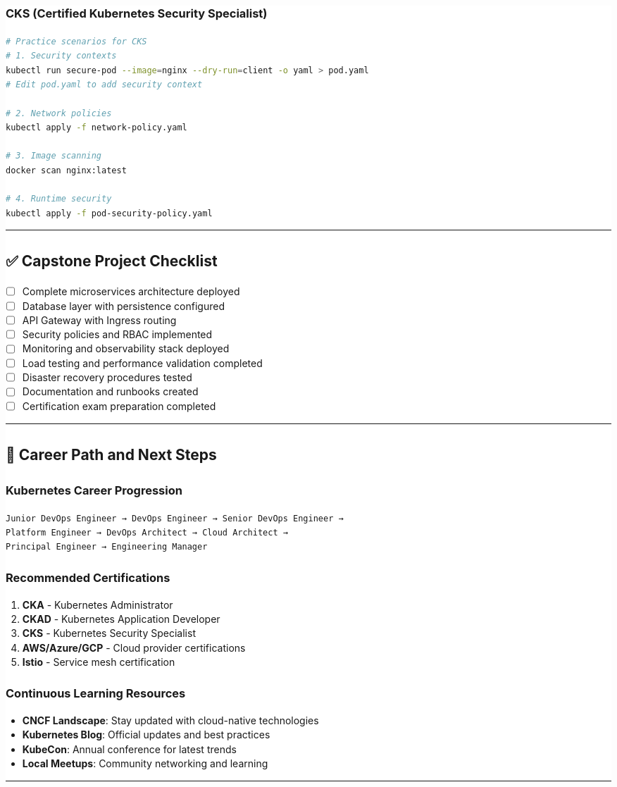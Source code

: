 ### **CKS (Certified Kubernetes Security Specialist)**
```bash
# Practice scenarios for CKS
# 1. Security contexts
kubectl run secure-pod --image=nginx --dry-run=client -o yaml > pod.yaml
# Edit pod.yaml to add security context

# 2. Network policies
kubectl apply -f network-policy.yaml

# 3. Image scanning
docker scan nginx:latest

# 4. Runtime security
kubectl apply -f pod-security-policy.yaml
```

---

## ✅ **Capstone Project Checklist**

- [ ] Complete microservices architecture deployed
- [ ] Database layer with persistence configured
- [ ] API Gateway with Ingress routing
- [ ] Security policies and RBAC implemented
- [ ] Monitoring and observability stack deployed
- [ ] Load testing and performance validation completed
- [ ] Disaster recovery procedures tested
- [ ] Documentation and runbooks created
- [ ] Certification exam preparation completed

---

## 🎯 **Career Path and Next Steps**

### **Kubernetes Career Progression**
```
Junior DevOps Engineer → DevOps Engineer → Senior DevOps Engineer → 
Platform Engineer → DevOps Architect → Cloud Architect → 
Principal Engineer → Engineering Manager
```

### **Recommended Certifications**
1. **CKA** - Kubernetes Administrator
2. **CKAD** - Kubernetes Application Developer  
3. **CKS** - Kubernetes Security Specialist
4. **AWS/Azure/GCP** - Cloud provider certifications
5. **Istio** - Service mesh certification

### **Continuous Learning Resources**
- **CNCF Landscape**: Stay updated with cloud-native technologies
- **Kubernetes Blog**: Official updates and best practices
- **KubeCon**: Annual conference for latest trends
- **Local Meetups**: Community networking and learning

---